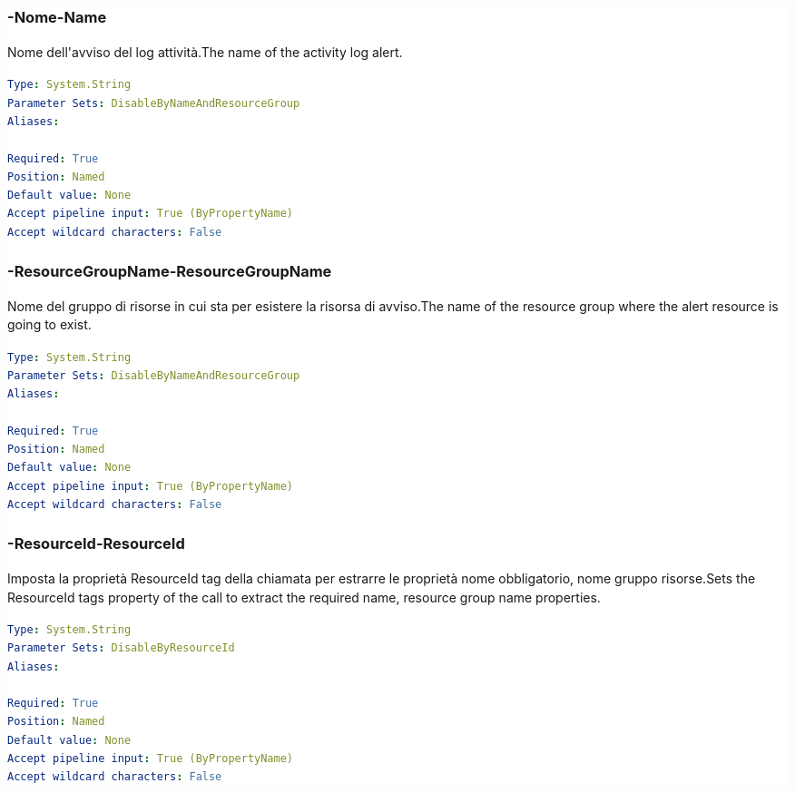 ### <span data-ttu-id="e82db-125">-Nome</span><span class="sxs-lookup"><span data-stu-id="e82db-125">-Name</span></span>
<span data-ttu-id="e82db-126">Nome dell'avviso del log attività.</span><span class="sxs-lookup"><span data-stu-id="e82db-126">The name of the activity log alert.</span></span>

```yaml
Type: System.String
Parameter Sets: DisableByNameAndResourceGroup
Aliases:

Required: True
Position: Named
Default value: None
Accept pipeline input: True (ByPropertyName)
Accept wildcard characters: False
```

### <span data-ttu-id="e82db-127">-ResourceGroupName</span><span class="sxs-lookup"><span data-stu-id="e82db-127">-ResourceGroupName</span></span>
<span data-ttu-id="e82db-128">Nome del gruppo di risorse in cui sta per esistere la risorsa di avviso.</span><span class="sxs-lookup"><span data-stu-id="e82db-128">The name of the resource group where the alert resource is going to exist.</span></span>

```yaml
Type: System.String
Parameter Sets: DisableByNameAndResourceGroup
Aliases:

Required: True
Position: Named
Default value: None
Accept pipeline input: True (ByPropertyName)
Accept wildcard characters: False
```

### <span data-ttu-id="e82db-129">-ResourceId</span><span class="sxs-lookup"><span data-stu-id="e82db-129">-ResourceId</span></span>
<span data-ttu-id="e82db-130">Imposta la proprietà ResourceId tag della chiamata per estrarre le proprietà nome obbligatorio, nome gruppo risorse.</span><span class="sxs-lookup"><span data-stu-id="e82db-130">Sets the ResourceId tags property of the call to extract the required name, resource group name properties.</span></span>

```yaml
Type: System.String
Parameter Sets: DisableByResourceId
Aliases:

Required: True
Position: Named
Default value: None
Accept pipeline input: True (ByPropertyName)
Accept wildcard characters: False
```
